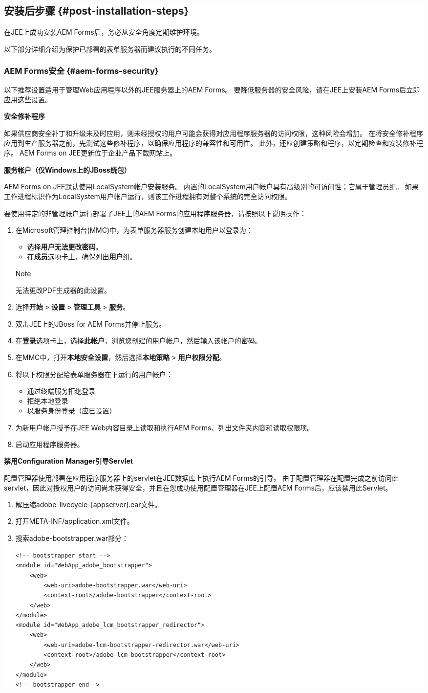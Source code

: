 ## 安装后步骤 {#post-installation-steps}

在JEE上成功安装AEM Forms后，务必从安全角度定期维护环境。

以下部分详细介绍为保护已部署的表单服务器而建议执行的不同任务。

### AEM Forms安全 {#aem-forms-security}

以下推荐设置适用于管理Web应用程序以外的JEE服务器上的AEM Forms。 要降低服务器的安全风险，请在JEE上安装AEM Forms后立即应用这些设置。

**安全修补程序**

如果供应商安全补丁和升级未及时应用，则未经授权的用户可能会获得对应用程序服务器的访问权限，这种风险会增加。 在将安全修补程序应用到生产服务器之前，先测试这些修补程序，以确保应用程序的兼容性和可用性。 此外，还应创建策略和程序，以定期检查和安装修补程序。 AEM Forms on JEE更新位于企业产品下载网站上。

**服务帐户（仅Windows上的JBoss统包）**

AEM Forms on JEE默认使用LocalSystem帐户安装服务。 内置的LocalSystem用户帐户具有高级别的可访问性；它属于管理员组。 如果工作进程标识作为LocalSystem用户帐户运行，则该工作进程拥有对整个系统的完全访问权限。

要使用特定的非管理帐户运行部署了JEE上的AEM Forms的应用程序服务器，请按照以下说明操作：

1. 在Microsoft管理控制台(MMC)中，为表单服务器服务创建本地用户以登录为：

   * 选择&#x200B;**用户无法更改密码**。
   * 在&#x200B;**成员**&#x200B;选项卡上，确保列出&#x200B;**用户**&#x200B;组。

   >[!NOTE]
   >
   >无法更改PDF生成器的此设置。

1. 选择&#x200B;**开始** > **设置** > **管理工具** > **服务**。
1. 双击JEE上的JBoss for AEM Forms并停止服务。
1. 在&#x200B;**登录**&#x200B;选项卡上，选择&#x200B;**此帐户**，浏览您创建的用户帐户，然后输入该帐户的密码。
1. 在MMC中，打开&#x200B;**本地安全设置**，然后选择&#x200B;**本地策略** > **用户权限分配**。
1. 将以下权限分配给表单服务器在下运行的用户帐户：

   * 通过终端服务拒绝登录
   * 拒绝本地登录
   * 以服务身份登录（应已设置）

1. 为新用户帐户授予在JEE Web内容目录上读取和执行AEM Forms、列出文件夹内容和读取权限项。
1. 启动应用程序服务器。

**禁用Configuration Manager引导Servlet**

配置管理器使用部署在应用程序服务器上的servlet在JEE数据库上执行AEM Forms的引导。 由于配置管理器在配置完成之前访问此servlet，因此对授权用户的访问尚未获得安全，并且在您成功使用配置管理器在JEE上配置AEM Forms后，应该禁用此Servlet。

1. 解压缩adobe-livecycle-[appserver].ear文件。
1. 打开META-INF/application.xml文件。
1. 搜索adobe-bootstrapper.war部分：

   ```as3
   <!-- bootstrapper start --> 
   <module id="WebApp_adobe_bootstrapper"> 
       <web> 
           <web-uri>adobe-bootstrapper.war</web-uri> 
           <context-root>/adobe-bootstrapper</context-root> 
       </web> 
   </module> 
   <module id="WebApp_adobe_lcm_bootstrapper_redirector"> 
       <web> 
           <web-uri>adobe-lcm-bootstrapper-redirector.war</web-uri> 
           <context-root>/adobe-lcm-bootstrapper</context-root> 
       </web> 
   </module> 
   <!-- bootstrapper end-->
   ```
